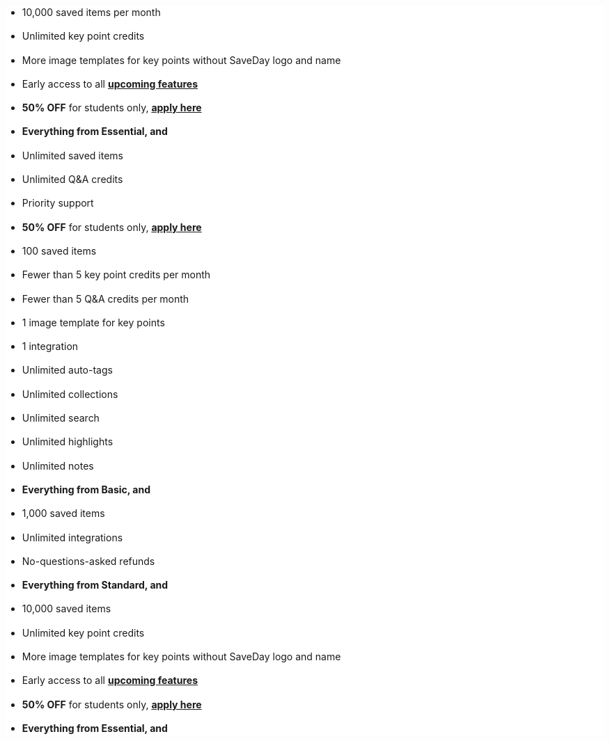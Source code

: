 *   10,000 saved items per month
    
*   Unlimited key point credits
    
*   More image templates for key points without SaveDay logo and name
    
*   Early access to all [**upcoming features**](https://saveday.canny.io/)
    
*   **50% OFF** for students only, [**apply here**](https://tally.so/r/wk6a76)
    

*   **Everything from Essential, and**
    
*   Unlimited saved items
    
*   Unlimited Q&A credits
    
*   Priority support
    
*   **50% OFF** for students only, [**apply here**](https://tally.so/r/wk6a76)
    

*   100 saved items
    
*   Fewer than 5 key point credits per month
    
*   Fewer than 5 Q&A credits per month
    
*   1 image template for key points
    
*   1 integration
    
*   Unlimited auto-tags
    
*   Unlimited collections
    
*   Unlimited search
    
*   Unlimited highlights
    
*   Unlimited notes
    

*   **Everything from Basic, and**
    
*   1,000 saved items
    
*   Unlimited integrations
    
*   No-questions-asked refunds
    

*   **Everything from Standard, and**
    
*   10,000 saved items
    
*   Unlimited key point credits
    
*   More image templates for key points without SaveDay logo and name
    
*   Early access to all [**upcoming features**](https://saveday.canny.io/)
    
*   **50% OFF** for students only, [**apply here**](https://tally.so/r/wk6a76)
    

*   **Everything from Essential, and**
    